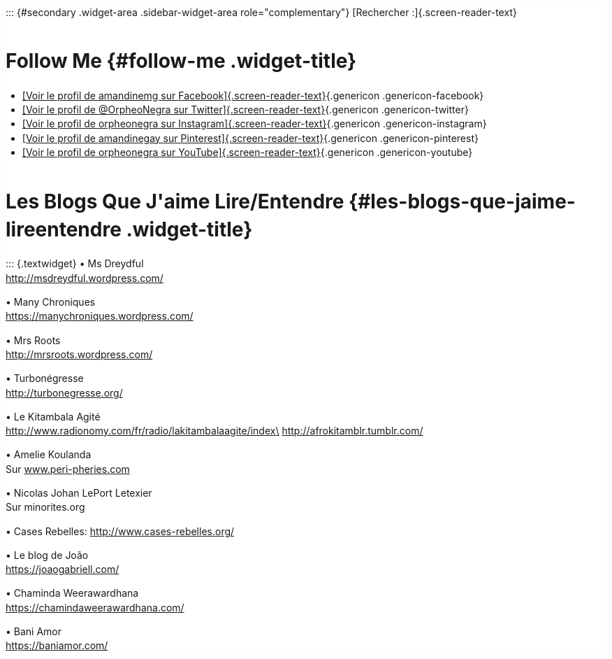 ::: {#secondary .widget-area .sidebar-widget-area role="complementary"}
[Rechercher :]{.screen-reader-text}

Follow Me {#follow-me .widget-title}
=========

-   [[Voir le profil de amandinemg sur
    Facebook]{.screen-reader-text}](https://www.facebook.com/amandinemg/){.genericon
    .genericon-facebook}
-   [[Voir le profil de \@OrpheoNegra sur
    Twitter]{.screen-reader-text}](https://twitter.com/@OrpheoNegra/){.genericon
    .genericon-twitter}
-   [[Voir le profil de orpheonegra sur
    Instagram]{.screen-reader-text}](https://www.instagram.com/orpheonegra/){.genericon
    .genericon-instagram}
-   [[Voir le profil de amandinegay sur
    Pinterest]{.screen-reader-text}](https://www.pinterest.com/amandinegay/){.genericon
    .genericon-pinterest}
-   [[Voir le profil de orpheonegra sur
    YouTube]{.screen-reader-text}](https://www.youtube.com/user/orpheonegra/){.genericon
    .genericon-youtube}

Les Blogs Que J'aime Lire/Entendre {#les-blogs-que-jaime-lireentendre .widget-title}
==================================

::: {.textwidget}
• Ms Dreydful\
http://msdreydful.wordpress.com/

• Many Chroniques\
https://manychroniques.wordpress.com/

• Mrs Roots\
http://mrsroots.wordpress.com/

• Turbonégresse\
http://turbonegresse.org/

• Le Kitambala Agité\
http://www.radionomy.com/fr/radio/lakitambalaagite/index\
http://afrokitamblr.tumblr.com/

• Amelie Koulanda\
Sur www.peri-pheries.com

• Nicolas Johan LePort Letexier\
Sur minorites.org

• Cases Rebelles: http://www.cases-rebelles.org/

• Le blog de João\
https://joaogabriell.com/

• Chaminda Weerawardhana\
https://chamindaweerawardhana.com/

• Bani Amor\
https://baniamor.com/
